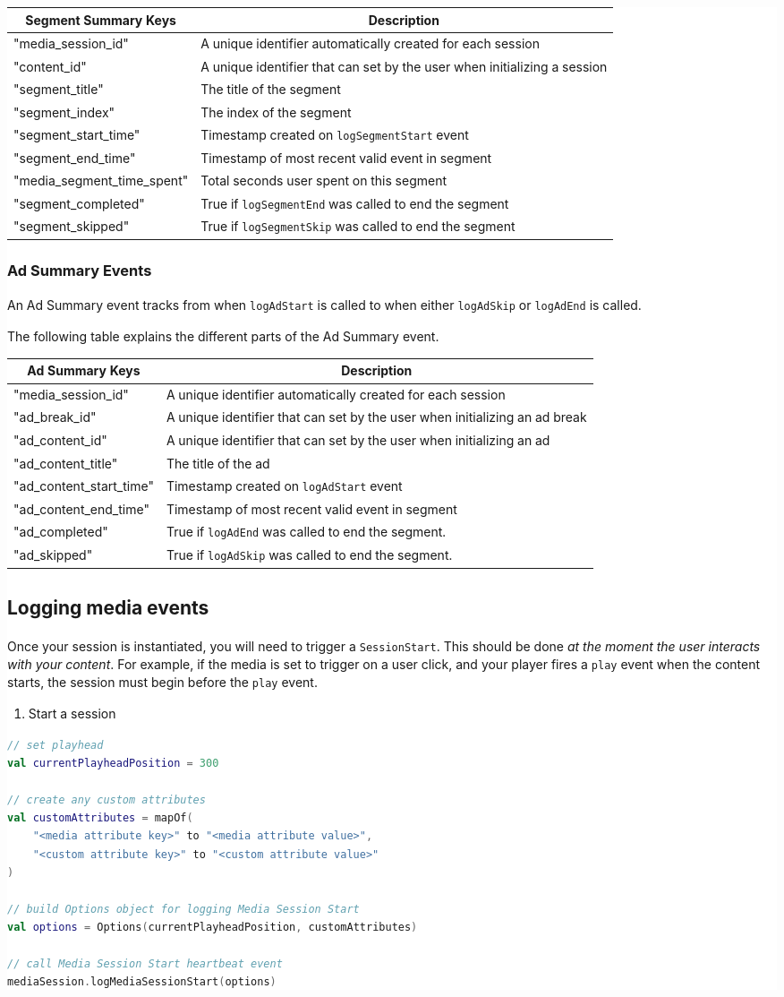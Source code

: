 | Segment Summary Keys | Description |
| --- | --- |
| "media_session_id" | A unique identifier automatically created for each session |
| "content_id" | A unique identifier that can set by the user when initializing a session |
| "segment_title" | The title of the segment |
| "segment_index" | The index of the segment |
| "segment_start_time" | Timestamp created on `logSegmentStart` event |
| "segment_end_time" | Timestamp of most recent valid event in segment |
| "media_segment_time_spent" | Total seconds user spent on this segment |
| "segment_completed" | True if `logSegmentEnd` was called to end the segment |
| "segment_skipped" | True if `logSegmentSkip` was called to end the segment |

### Ad Summary Events

An Ad Summary event tracks from when `logAdStart` is called to when either `logAdSkip` or `logAdEnd` is called.

The following table explains the different parts of the Ad Summary event.

| Ad Summary Keys | Description |
| --- | --- |
| "media_session_id" | A unique identifier automatically created for each session |
| "ad_break_id" | A unique identifier that can set by the user when initializing an ad break |
| "ad_content_id" | A unique identifier that can set by the user when initializing an ad |
| "ad_content_title" | The title of the ad |
| "ad_content_start_time" | Timestamp created on `logAdStart` event |
| "ad_content_end_time" | Timestamp of most recent valid event in segment |
| "ad_completed" | True if `logAdEnd` was called to end the segment. |
| "ad_skipped" | True if `logAdSkip` was called to end the segment. |

## Logging media events

Once your session is instantiated, you will need to trigger a `SessionStart`. This should be done _at the moment the user interacts with your content_. For example, if the media is set to trigger on a user click, and your player fires a `play` event when the content starts, the session must begin before the `play` event.

1. Start a session

```kotlin
// set playhead
val currentPlayheadPosition = 300

// create any custom attributes
val customAttributes = mapOf(
    "<media attribute key>" to "<media attribute value>",
    "<custom attribute key>" to "<custom attribute value>"
)

// build Options object for logging Media Session Start
val options = Options(currentPlayheadPosition, customAttributes)

// call Media Session Start heartbeat event
mediaSession.logMediaSessionStart(options)
```
